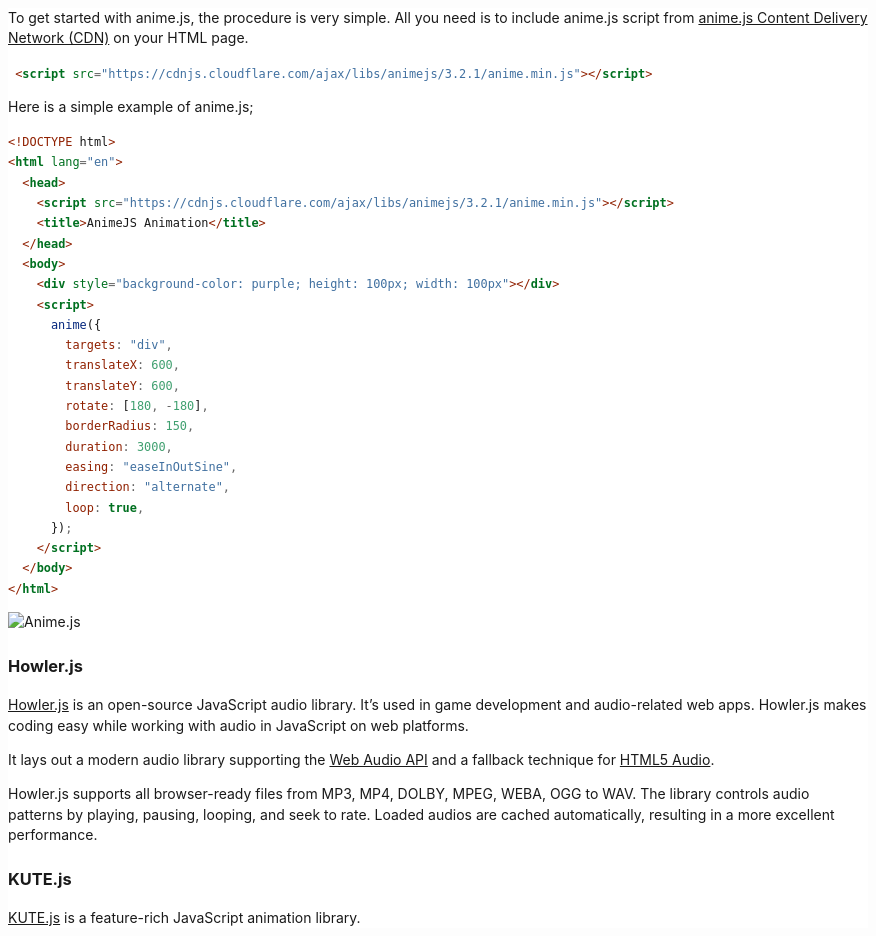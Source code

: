 To get started with anime.js, the procedure is very simple. All you need is to include anime.js script from [anime.js Content Delivery Network (CDN)](https://cdnjs.com/libraries/animejs) on your HTML page.

```html
 <script src="https://cdnjs.cloudflare.com/ajax/libs/animejs/3.2.1/anime.min.js"></script>
 ```

Here is a simple example of anime.js;

```html
<!DOCTYPE html>
<html lang="en">
  <head>
    <script src="https://cdnjs.cloudflare.com/ajax/libs/animejs/3.2.1/anime.min.js"></script>
    <title>AnimeJS Animation</title>
  </head>
  <body>
    <div style="background-color: purple; height: 100px; width: 100px"></div>
    <script>
      anime({
        targets: "div",
        translateX: 600,
        translateY: 600,
        rotate: [180, -180],
        borderRadius: 150,
        duration: 3000,
        easing: "easeInOutSine",
        direction: "alternate",
        loop: true,
      });
    </script>
  </body>
</html>
```
![Anime.js](/best-javascript-animation-libraries/animejs.gif)

### Howler.js
[Howler.js](https://howlerjs.com/) is an open-source JavaScript audio library. It’s used in game development and audio-related web apps. Howler.js makes coding easy while working with audio in JavaScript on web platforms.

It lays out a modern audio library supporting the [Web Audio API](https://webaudio.github.io/web-audio-api/#OfflineAudioContext) and a fallback technique for [HTML5 Audio](https://developer.mozilla.org/en-US/docs/Web/HTML/Element/audio).

Howler.js supports all browser-ready files from MP3, MP4, DOLBY, MPEG, WEBA, OGG to WAV. The library controls audio patterns by playing, pausing, looping, and seek to rate. Loaded audios are cached automatically, resulting in a more excellent performance.

### KUTE.js
[KUTE.js](https://thednp.github.io/kute.js/) is a feature-rich JavaScript animation library.
